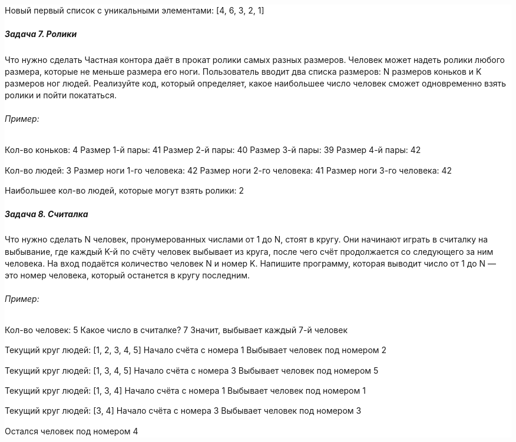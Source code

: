 Новый первый список с уникальными элементами: [4, 6, 3, 2, 1]

##### Задача 7. Ролики
Что нужно сделать
Частная контора даёт в прокат ролики самых разных размеров. Человек может надеть ролики любого размера, которые не меньше размера его ноги. 
Пользователь вводит два списка размеров: N размеров коньков и K размеров ног людей. Реализуйте код, который определяет, какое наибольшее число человек сможет одновременно взять ролики и пойти покататься.

###### Пример:
Кол-во коньков: 4
Размер 1-й пары: 41
Размер 2-й пары: 40
Размер 3-й пары: 39
Размер 4-й пары: 42

Кол-во людей: 3
Размер ноги 1-го человека: 42
Размер ноги 2-го человека: 41
Размер ноги 3-го человека: 42

Наибольшее кол-во людей, которые могут взять ролики: 2

##### Задача 8. Считалка
Что нужно сделать
N человек, пронумерованных числами от 1 до N, стоят в кругу. Они начинают играть в считалку на выбывание, где каждый K-й по счёту человек выбывает из круга, после чего счёт продолжается со следующего за ним человека.
На вход подаётся количество человек N и номер K. Напишите программу, которая выводит число от 1 до N — это номер человека, который останется в кругу последним.

###### Пример:
Кол-во человек: 5
Какое число в считалке? 7
Значит, выбывает каждый 7-й человек

Текущий круг людей: [1, 2, 3, 4, 5]
Начало счёта с номера 1
Выбывает человек под номером 2

Текущий круг людей: [1, 3, 4, 5]
Начало счёта с номера 3
Выбывает человек под номером 5

Текущий круг людей: [1, 3, 4]
Начало счёта с номера 1
Выбывает человек под номером 1

Текущий круг людей: [3, 4]
Начало счёта с номера 3
Выбывает человек под номером 3

Остался человек под номером 4
